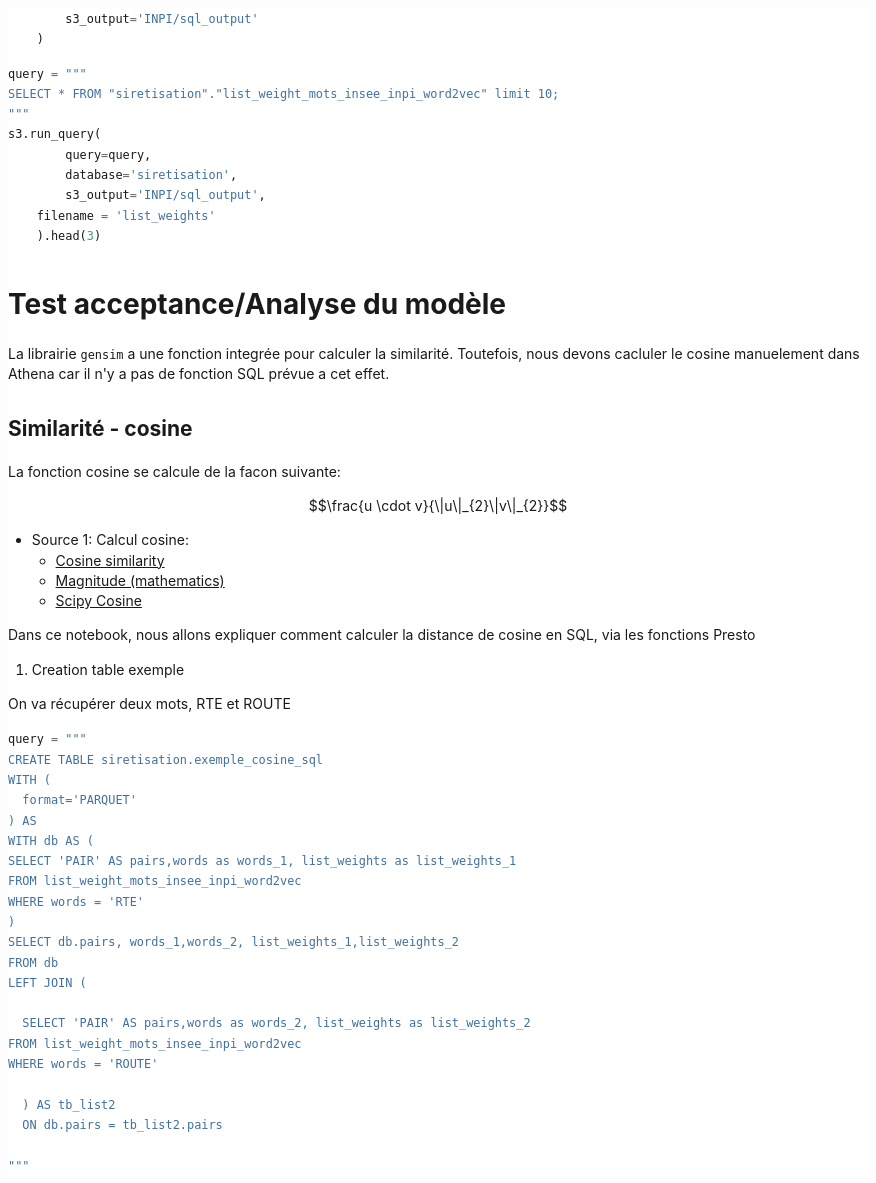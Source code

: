 ```python
        s3_output='INPI/sql_output'
    )
```

```python
query = """
SELECT * FROM "siretisation"."list_weight_mots_insee_inpi_word2vec" limit 10;
"""
s3.run_query(
        query=query,
        database='siretisation',
        s3_output='INPI/sql_output',
    filename = 'list_weights'
    ).head(3)
```


# Test acceptance/Analyse du modèle

La librairie `gensim` a une fonction integrée pour calculer la similarité. Toutefois, nous devons cacluler le cosine manuelement dans Athena car il n'y a pas de fonction SQL prévue a cet effet. 


## Similarité - cosine

La fonction cosine se calcule de la facon suivante:

$$\frac{u \cdot v}{\|u\|_{2}\|v\|_{2}}$$

- Source 1: Calcul cosine:
  - [Cosine similarity](https://en.wikipedia.org/wiki/Cosine_similarity)
  - [Magnitude (mathematics)](https://en.wikipedia.org/wiki/Magnitude_(mathematics)#Euclidean_vector_space)
  - [Scipy Cosine](https://docs.scipy.org/doc/scipy/reference/generated/scipy.spatial.distance.cosine.html)


Dans ce notebook, nous allons expliquer comment calculer la distance de cosine en SQL, via les fonctions Presto


1. Creation table exemple

On va récupérer deux mots, RTE et ROUTE

```python
query = """
CREATE TABLE siretisation.exemple_cosine_sql
WITH (
  format='PARQUET'
) AS
WITH db AS (
SELECT 'PAIR' AS pairs,words as words_1, list_weights as list_weights_1
FROM list_weight_mots_insee_inpi_word2vec 
WHERE words = 'RTE'
)
SELECT db.pairs, words_1,words_2, list_weights_1,list_weights_2
FROM db
LEFT JOIN (
  
  SELECT 'PAIR' AS pairs,words as words_2, list_weights as list_weights_2
FROM list_weight_mots_insee_inpi_word2vec 
WHERE words = 'ROUTE'
  
  ) AS tb_list2
  ON db.pairs = tb_list2.pairs

"""
```
